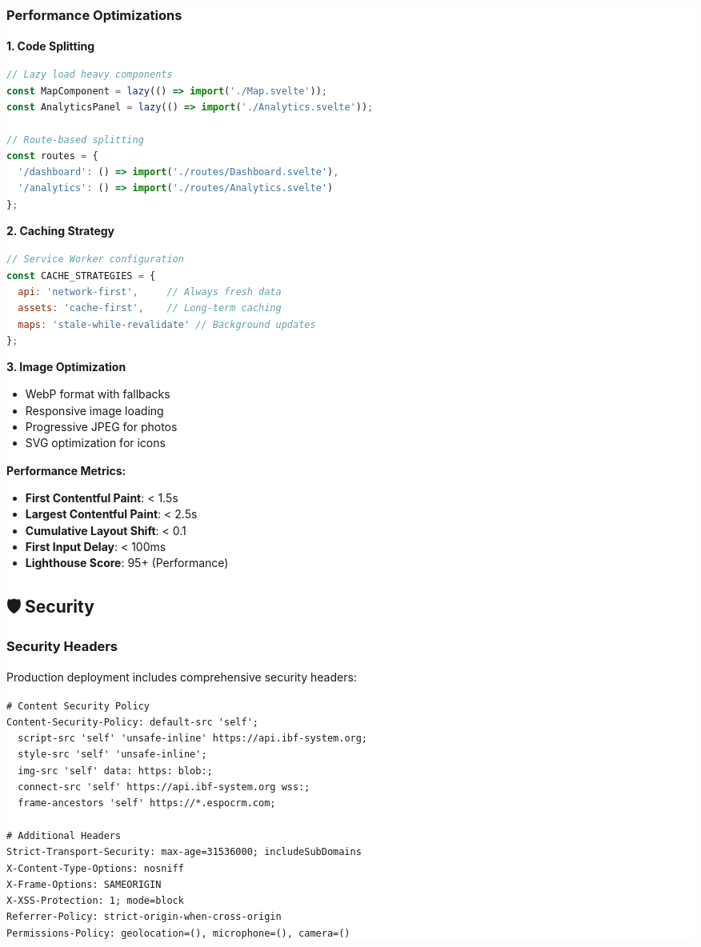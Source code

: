 ### Performance Optimizations

**1. Code Splitting**
```javascript
// Lazy load heavy components
const MapComponent = lazy(() => import('./Map.svelte'));
const AnalyticsPanel = lazy(() => import('./Analytics.svelte'));

// Route-based splitting
const routes = {
  '/dashboard': () => import('./routes/Dashboard.svelte'),
  '/analytics': () => import('./routes/Analytics.svelte')
};
```

**2. Caching Strategy**
```javascript
// Service Worker configuration
const CACHE_STRATEGIES = {
  api: 'network-first',     // Always fresh data
  assets: 'cache-first',    // Long-term caching
  maps: 'stale-while-revalidate' // Background updates
};
```

**3. Image Optimization**
- WebP format with fallbacks
- Responsive image loading
- Progressive JPEG for photos
- SVG optimization for icons

**Performance Metrics:**
- **First Contentful Paint**: < 1.5s
- **Largest Contentful Paint**: < 2.5s  
- **Cumulative Layout Shift**: < 0.1
- **First Input Delay**: < 100ms
- **Lighthouse Score**: 95+ (Performance)

## 🛡️ Security

### Security Headers

Production deployment includes comprehensive security headers:

```nginx
# Content Security Policy
Content-Security-Policy: default-src 'self'; 
  script-src 'self' 'unsafe-inline' https://api.ibf-system.org;
  style-src 'self' 'unsafe-inline';
  img-src 'self' data: https: blob:;
  connect-src 'self' https://api.ibf-system.org wss:;
  frame-ancestors 'self' https://*.espocrm.com;

# Additional Headers  
Strict-Transport-Security: max-age=31536000; includeSubDomains
X-Content-Type-Options: nosniff
X-Frame-Options: SAMEORIGIN
X-XSS-Protection: 1; mode=block
Referrer-Policy: strict-origin-when-cross-origin
Permissions-Policy: geolocation=(), microphone=(), camera=()
```
